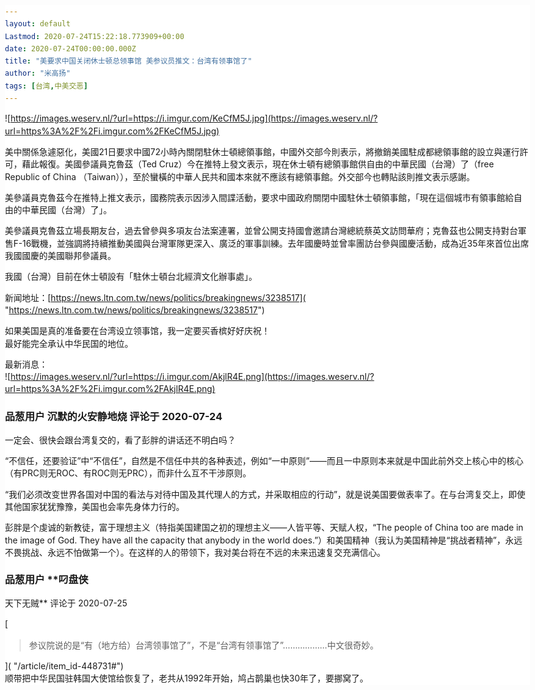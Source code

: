 ```yaml
---
layout: default
Lastmod: 2020-07-24T15:22:18.773909+00:00
date: 2020-07-24T00:00:00.000Z
title: "美要求中国关闭休士顿总领事馆 美参议员推文：台湾有领事馆了"
author: "米高扬"
tags: [台湾,中美交恶]
---
```


![https://images.weserv.nl/?url=https://i.imgur.com/KeCfM5J.jpg](https://images.weserv.nl/?url=https%3A%2F%2Fi.imgur.com%2FKeCfM5J.jpg)  
  
美中關係急遽惡化，美國21日要求中國72小時內關閉駐休士頓總領事館，中國外交部今則表示，將撤銷美國駐成都總領事館的設立與運行許可，藉此報復。美國參議員克魯茲（Ted Cruz）今在推特上發文表示，現在休士頓有總領事館供自由的中華民國（台灣）了（free Republic of China （Taiwan）），至於蠻橫的中華人民共和國本來就不應該有總領事館。外交部今也轉貼該則推文表示感謝。  
  
美參議員克魯茲今在推特上推文表示，國務院表示因涉入間諜活動，要求中國政府關閉中國駐休士頓領事館，「現在這個城市有領事館給自由的中華民國（台灣）了」。  
  
美參議員克魯茲立場長期友台，過去曾參與多項友台法案連署，並曾公開支持國會邀請台灣總統蔡英文訪問華府；克魯茲也公開支持對台軍售F-16戰機，並強調將持續推動美國與台灣軍隊更深入、廣泛的軍事訓練。去年國慶時並曾率團訪台參與國慶活動，成為近35年來首位出席我國國慶的美國聯邦參議員。  
  
我國（台灣）目前在休士頓設有「駐休士頓台北經濟文化辦事處」。  
  
  
新闻地址：[https://news.ltn.com.tw/news/politics/breakingnews/3238517]( "https://news.ltn.com.tw/news/politics/breakingnews/3238517")  
  
如果美国是真的准备要在台湾设立领事馆，我一定要买香槟好好庆祝！  
最好能完全承认中华民国的地位。  
  
最新消息：  
![https://images.weserv.nl/?url=https://i.imgur.com/AkjlR4E.png](https://images.weserv.nl/?url=https%3A%2F%2Fi.imgur.com%2FAkjlR4E.png)

            
### 品葱用户 **沉默的火安静地烧** 评论于 2020-07-24
        
一定会、很快会跟台湾复交的，看了彭胖的讲话还不明白吗？  
  
“不信任，还要验证”中“不信任”，自然是不信任中共的各种表述，例如“一中原则”——而且一中原则本来就是中国此前外交上核心中的核心（有PRC则无ROC、有ROC则无PRC），而非什么互不干涉原则。  
  
“我们必须改变世界各国对中国的看法与对待中国及其代理人的方式，并采取相应的行动”，就是说美国要做表率了。在与台湾复交上，即使其他国家犹犹豫豫，美国也会率先身体力行的。  
  
彭胖是个虔诚的新教徒，富于理想主义（特指美国建国之初的理想主义——人皆平等、天赋人权，“The people of China too are made in the image of God. They have all the capacity that anybody in the world does.”）和美国精神（我认为美国精神是“挑战者精神”，永远不畏挑战、永远不怕做第一个）。在这样的人的带领下，我对美台将在不远的未来迅速复交充满信心。
        


            
### 品葱用户 **叼盘侠 
天下无贼** 评论于 2020-07-25
        
[

> 参议院说的是“有（地方给）台湾领事馆了”，不是“台湾有领事馆了”………………中文很奇妙。

]( "/article/item_id-448731#")  
顺带把中华民国驻韩国大使馆给恢复了，老共从1992年开始，鸠占鹊巢也快30年了，要挪窝了。
        